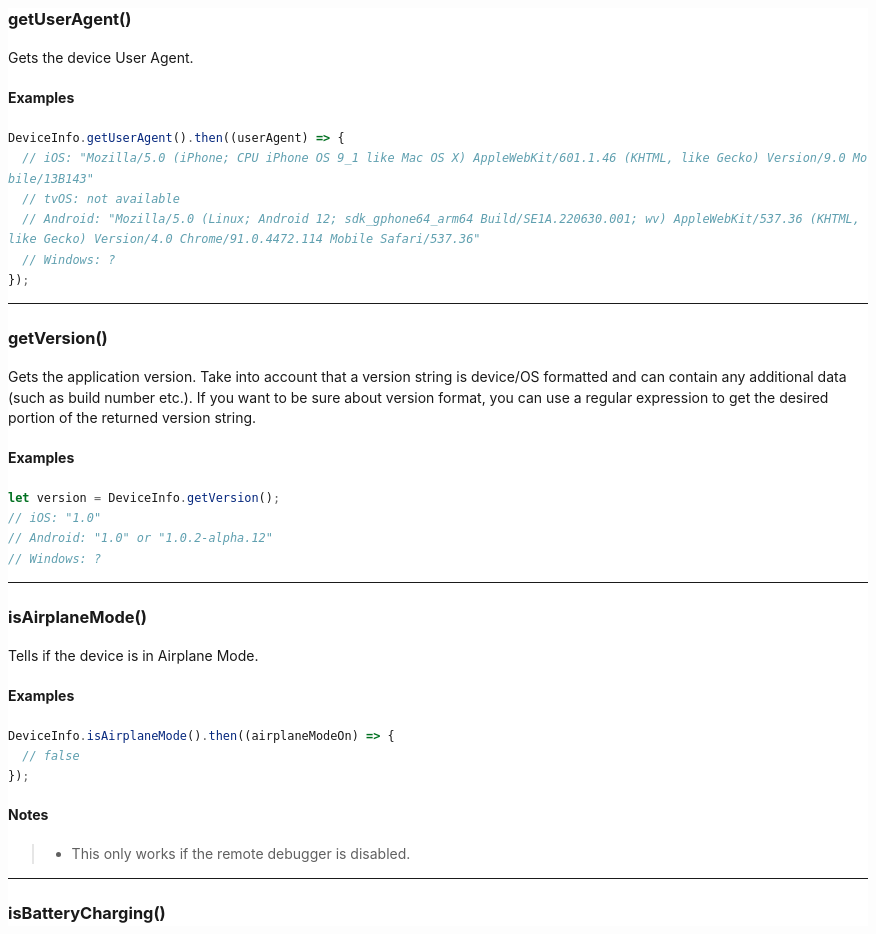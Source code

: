 ### getUserAgent()

Gets the device User Agent.

#### Examples

```js
DeviceInfo.getUserAgent().then((userAgent) => {
  // iOS: "Mozilla/5.0 (iPhone; CPU iPhone OS 9_1 like Mac OS X) AppleWebKit/601.1.46 (KHTML, like Gecko) Version/9.0 Mobile/13B143"
  // tvOS: not available
  // Android: "Mozilla/5.0 (Linux; Android 12; sdk_gphone64_arm64 Build/SE1A.220630.001; wv) AppleWebKit/537.36 (KHTML, like Gecko) Version/4.0 Chrome/91.0.4472.114 Mobile Safari/537.36"
  // Windows: ?
});
```

---

### getVersion()

Gets the application version.
Take into account that a version string is device/OS formatted and can contain any additional data (such as build number etc.). If you want to be sure about version format, you can use a regular expression to get the desired portion of the returned version string.

#### Examples

```js
let version = DeviceInfo.getVersion();
// iOS: "1.0"
// Android: "1.0" or "1.0.2-alpha.12"
// Windows: ?
```

---

### isAirplaneMode()

Tells if the device is in Airplane Mode.

#### Examples

```js
DeviceInfo.isAirplaneMode().then((airplaneModeOn) => {
  // false
});
```

#### Notes

> - This only works if the remote debugger is disabled.

---

### isBatteryCharging()
